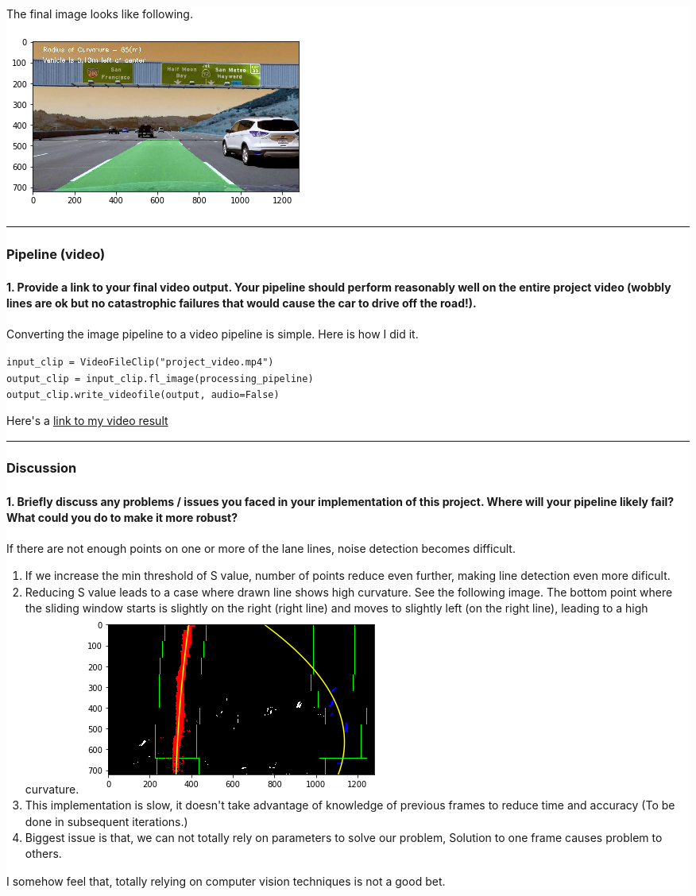 The final image looks like following.

![alt text][image_final]

---

### Pipeline (video)

#### 1. Provide a link to your final video output.  Your pipeline should perform reasonably well on the entire project video (wobbly lines are ok but no catastrophic failures that would cause the car to drive off the road!).

Converting the image pipeline to a video pipeline is simple. Here is how I did it.

```
input_clip = VideoFileClip("project_video.mp4")
output_clip = input_clip.fl_image(processing_pipeline)
output_clip.write_videofile(output, audio=False)
```

Here's a [link to my video result](project_output_colour.mp4)

---

### Discussion

#### 1. Briefly discuss any problems / issues you faced in your implementation of this project.  Where will your pipeline likely fail?  What could you do to make it more robust?

If there are not enough points on one or more of the lane lines, noise detection becomes difficult. 

1. If we increase the min threshold of S value, number of points reduce even further, making line detection even more dificult.
2. Reducing S value leads to a case where drawn line shows high curvature. See the following image. The bottom point where the sliding window starts is slightly on the right (right line) and moves to slightly left (on the right line), leading to a high curvature.
![alt text][image_hc]
3. This implementation is slow, it doesn't take advantage of knowledge of previous frames to reduce time and accuracy (To be done in subsequent iterations.)
4. Biggest issue is that, we can not totally rely on parameters to solve our problem, Solution to one frame causes problem to others. 


I somehow feel that, totally relying on computer vision techniques is not a good bet.





[//]: # (Image References)
[image_undistorted_caliberation]: output_images/undistorted_caliberation.png "UndistortedCaliberation"
[image_undistorted]: output_images/undistorted.png "Undistorted"
[image_processed]: output_images/color_gr_threshold.png "Processed"
[image_masked]: output_images/masked.png "Masked"
[image_warped]: output_images/warped.png "Warped"
[image_line_drawn]: output_images/line_drawn.png "LineDrawn"
[image_final]: output_images/final.png "Final"
[image_hc]: output_images/high_curvature.png "High Curvature"
[video_output]: project_output_colour.mp4 "VideoOutput"